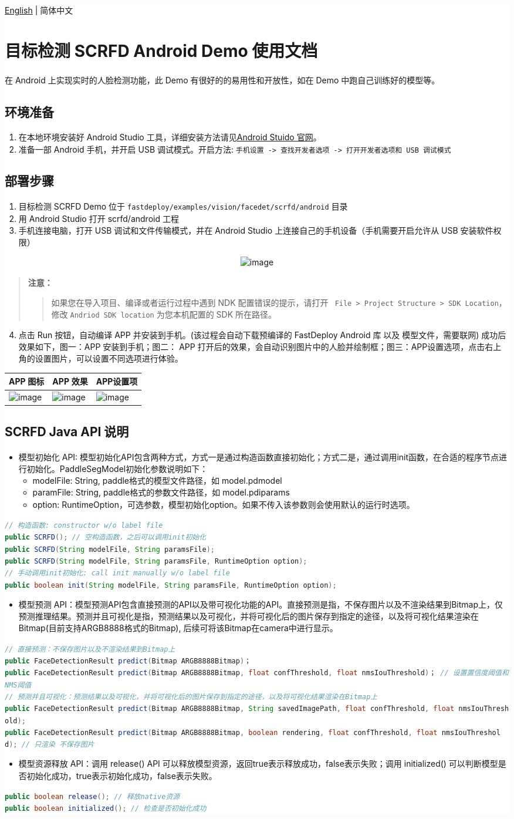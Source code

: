 [English](README.md) | 简体中文
# 目标检测 SCRFD Android Demo 使用文档  

在 Android 上实现实时的人脸检测功能，此 Demo 有很好的的易用性和开放性，如在 Demo 中跑自己训练好的模型等。

## 环境准备

1. 在本地环境安装好 Android Studio 工具，详细安装方法请见[Android Stuido 官网](https://developer.android.com/studio)。
2. 准备一部 Android 手机，并开启 USB 调试模式。开启方法: `手机设置 -> 查找开发者选项 -> 打开开发者选项和 USB 调试模式`

## 部署步骤

1. 目标检测 SCRFD Demo 位于 `fastdeploy/examples/vision/facedet/scrfd/android` 目录
2. 用 Android Studio 打开 scrfd/android 工程
3. 手机连接电脑，打开 USB 调试和文件传输模式，并在 Android Studio 上连接自己的手机设备（手机需要开启允许从 USB 安装软件权限）

<p align="center">
<img width="1440" alt="image" src="https://user-images.githubusercontent.com/31974251/203257262-71b908ab-bb2b-47d3-9efb-67631687b774.png">
</p>

> **注意：**
>> 如果您在导入项目、编译或者运行过程中遇到 NDK 配置错误的提示，请打开 ` File > Project Structure > SDK Location`，修改 `Andriod SDK location` 为您本机配置的 SDK 所在路径。

4. 点击 Run 按钮，自动编译 APP 并安装到手机。(该过程会自动下载预编译的 FastDeploy Android 库 以及 模型文件，需要联网)
成功后效果如下，图一：APP 安装到手机；图二： APP 打开后的效果，会自动识别图片中的人脸并绘制框；图三：APP设置选项，点击右上角的设置图片，可以设置不同选项进行体验。

 | APP 图标 | APP 效果 | APP设置项
  | ---     | --- | --- |
  | <img width="300" height="500" alt="image" src="https://user-images.githubusercontent.com/31974251/203268599-c94018d8-3683-490a-a5c7-a8136a4fa284.jpg">  | <img width="300" height="500" alt="image" src="https://user-images.githubusercontent.com/31974251/203261714-c74631dd-ec5b-4738-81a3-8dfc496f7547.gif"> | <img width="300" height="500" alt="image" src="https://user-images.githubusercontent.com/31974251/197332983-afbfa6d5-4a3b-4c54-a528-4a3e58441be1.jpg"> |  

## SCRFD Java API 说明  
- 模型初始化 API: 模型初始化API包含两种方式，方式一是通过构造函数直接初始化；方式二是，通过调用init函数，在合适的程序节点进行初始化。PaddleSegModel初始化参数说明如下：  
  - modelFile: String, paddle格式的模型文件路径，如 model.pdmodel
  - paramFile: String, paddle格式的参数文件路径，如 model.pdiparams  
  - option: RuntimeOption，可选参数，模型初始化option。如果不传入该参数则会使用默认的运行时选项。  

```java
// 构造函数: constructor w/o label file
public SCRFD(); // 空构造函数，之后可以调用init初始化
public SCRFD(String modelFile, String paramsFile);
public SCRFD(String modelFile, String paramsFile, RuntimeOption option);
// 手动调用init初始化: call init manually w/o label file
public boolean init(String modelFile, String paramsFile, RuntimeOption option);
```  
- 模型预测 API：模型预测API包含直接预测的API以及带可视化功能的API。直接预测是指，不保存图片以及不渲染结果到Bitmap上，仅预测推理结果。预测并且可视化是指，预测结果以及可视化，并将可视化后的图片保存到指定的途径，以及将可视化结果渲染在Bitmap(目前支持ARGB8888格式的Bitmap), 后续可将该Bitmap在camera中进行显示。
```java
// 直接预测：不保存图片以及不渲染结果到Bitmap上
public FaceDetectionResult predict(Bitmap ARGB8888Bitmap)；
public FaceDetectionResult predict(Bitmap ARGB8888Bitmap, float confThreshold, float nmsIouThreshold)； // 设置置信度阈值和NMS阈值
// 预测并且可视化：预测结果以及可视化，并将可视化后的图片保存到指定的途径，以及将可视化结果渲染在Bitmap上
public FaceDetectionResult predict(Bitmap ARGB8888Bitmap, String savedImagePath, float confThreshold, float nmsIouThreshold);
public FaceDetectionResult predict(Bitmap ARGB8888Bitmap, boolean rendering, float confThreshold, float nmsIouThreshold); // 只渲染 不保存图片
```
- 模型资源释放 API：调用 release() API 可以释放模型资源，返回true表示释放成功，false表示失败；调用 initialized() 可以判断模型是否初始化成功，true表示初始化成功，false表示失败。
```java
public boolean release(); // 释放native资源  
public boolean initialized(); // 检查是否初始化成功
```